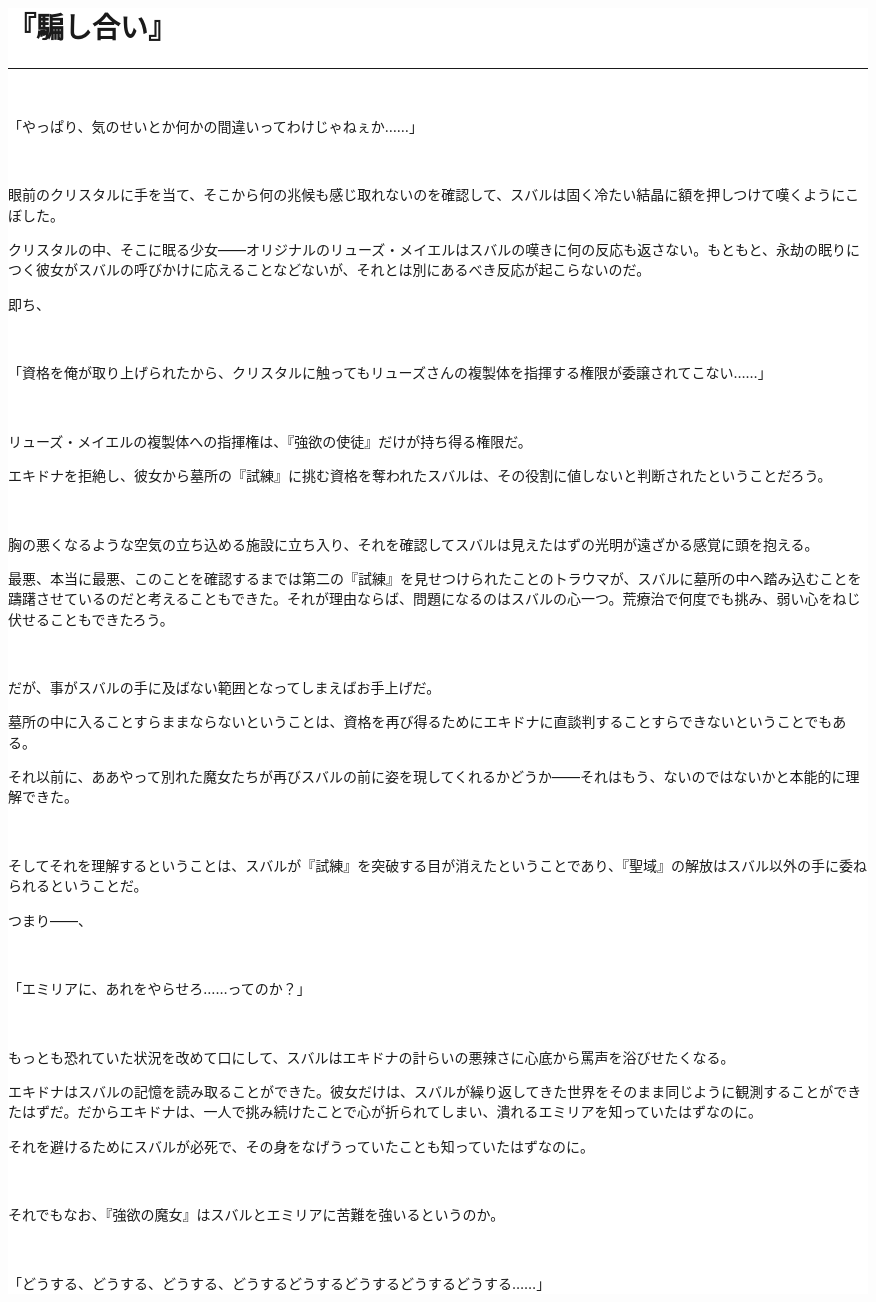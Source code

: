 # 『騙し合い』

------

　

「やっぱり、気のせいとか何かの間違いってわけじゃねぇか……」

　

眼前のクリスタルに手を当て、そこから何の兆候も感じ取れないのを確認して、スバルは固く冷たい結晶に額を押しつけて嘆くようにこぼした。

クリスタルの中、そこに眠る少女――オリジナルのリューズ・メイエルはスバルの嘆きに何の反応も返さない。もともと、永劫の眠りにつく彼女がスバルの呼びかけに応えることなどないが、それとは別にあるべき反応が起こらないのだ。

即ち、

　

「資格を俺が取り上げられたから、クリスタルに触ってもリューズさんの複製体を指揮する権限が委譲されてこない……」

　

リューズ・メイエルの複製体への指揮権は、『強欲の使徒』だけが持ち得る権限だ。

エキドナを拒絶し、彼女から墓所の『試練』に挑む資格を奪われたスバルは、その役割に値しないと判断されたということだろう。

　

胸の悪くなるような空気の立ち込める施設に立ち入り、それを確認してスバルは見えたはずの光明が遠ざかる感覚に頭を抱える。

最悪、本当に最悪、このことを確認するまでは第二の『試練』を見せつけられたことのトラウマが、スバルに墓所の中へ踏み込むことを躊躇させているのだと考えることもできた。それが理由ならば、問題になるのはスバルの心一つ。荒療治で何度でも挑み、弱い心をねじ伏せることもできたろう。

　

だが、事がスバルの手に及ばない範囲となってしまえばお手上げだ。

墓所の中に入ることすらままならないということは、資格を再び得るためにエキドナに直談判することすらできないということでもある。

それ以前に、ああやって別れた魔女たちが再びスバルの前に姿を現してくれるかどうか――それはもう、ないのではないかと本能的に理解できた。

　

そしてそれを理解するということは、スバルが『試練』を突破する目が消えたということであり、『聖域』の解放はスバル以外の手に委ねられるということだ。

つまり――、

　

「エミリアに、あれをやらせろ……ってのか？」

　

もっとも恐れていた状況を改めて口にして、スバルはエキドナの計らいの悪辣さに心底から罵声を浴びせたくなる。

エキドナはスバルの記憶を読み取ることができた。彼女だけは、スバルが繰り返してきた世界をそのまま同じように観測することができたはずだ。だからエキドナは、一人で挑み続けたことで心が折られてしまい、潰れるエミリアを知っていたはずなのに。

それを避けるためにスバルが必死で、その身をなげうっていたことも知っていたはずなのに。

　

それでもなお、『強欲の魔女』はスバルとエミリアに苦難を強いるというのか。

　

「どうする、どうする、どうする、どうするどうするどうするどうするどうする……」

